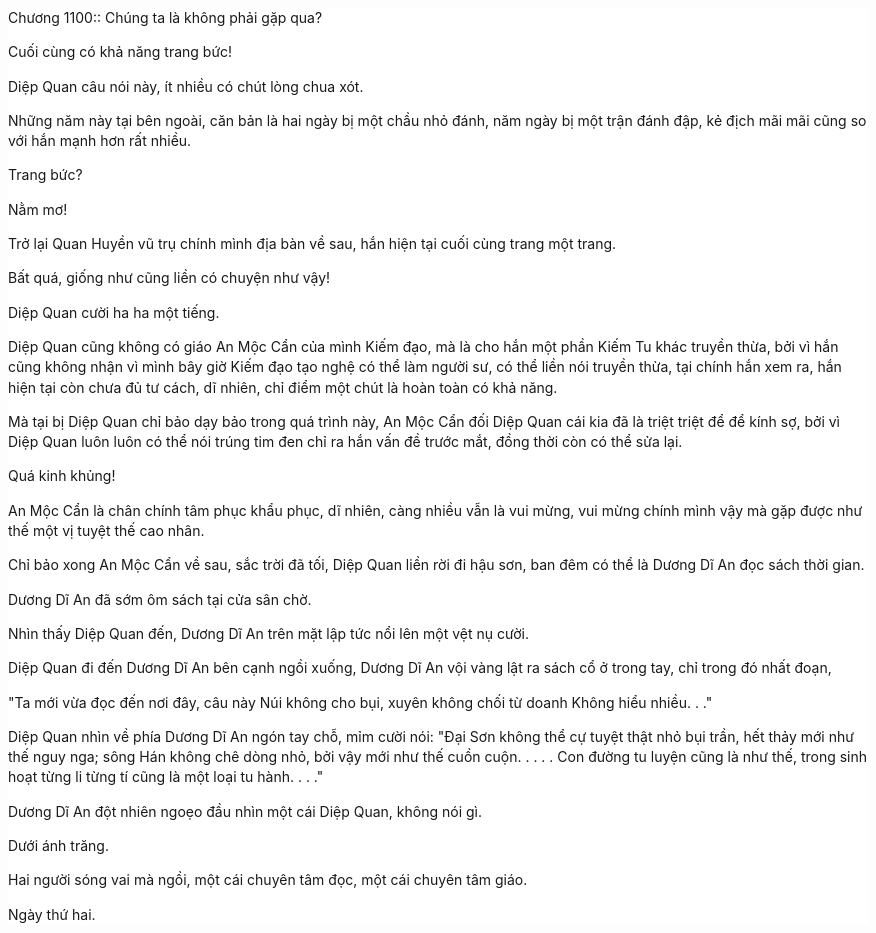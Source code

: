 




Chương 1100:: Chúng ta là không phải gặp qua?


Cuối cùng có khả năng trang bức!

Diệp Quan câu nói này, ít nhiều có chút lòng chua xót.

Những năm này tại bên ngoài, căn bản là hai ngày bị một chầu nhỏ đánh, năm ngày bị một trận đánh đập, kẻ địch mãi mãi cũng so với hắn mạnh hơn rất nhiều.

Trang bức?

Nằm mơ!

Trở lại Quan Huyền vũ trụ chính mình địa bàn về sau, hắn hiện tại cuối cùng trang một trang.

Bất quá, giống như cũng liền có chuyện như vậy!

Diệp Quan cười ha ha một tiếng.

Diệp Quan cũng không có giáo An Mộc Cẩn của mình Kiếm đạo, mà là cho hắn một phần Kiếm Tu khác truyền thừa, bởi vì hắn cũng không nhận vì mình bây giờ Kiếm đạo tạo nghệ có thể làm người sư, có thể liền nói truyền thừa, tại chính hắn xem ra, hắn hiện tại còn chưa đủ tư cách, dĩ nhiên, chỉ điểm một chút là hoàn toàn có khả năng.

Mà tại bị Diệp Quan chỉ bảo dạy bảo trong quá trình này, An Mộc Cẩn đối Diệp Quan cái kia đã là triệt triệt để để kính sợ, bởi vì Diệp Quan luôn luôn có thể nói trúng tim đen chỉ ra hắn vấn đề trước mắt, đồng thời còn có thể sửa lại.

Quá kinh khủng!

An Mộc Cẩn là chân chính tâm phục khẩu phục, dĩ nhiên, càng nhiều vẫn là vui mừng, vui mừng chính mình vậy mà gặp được như thế một vị tuyệt thế cao nhân.

Chỉ bảo xong An Mộc Cẩn về sau, sắc trời đã tối, Diệp Quan liền rời đi hậu sơn, ban đêm có thể là Dương Dĩ An đọc sách thời gian.

Dương Dĩ An đã sớm ôm sách tại cửa sân chờ.

Nhìn thấy Diệp Quan đến, Dương Dĩ An trên mặt lập tức nổi lên một vệt nụ cười.

Diệp Quan đi đến Dương Dĩ An bên cạnh ngồi xuống, Dương Dĩ An vội vàng lật ra sách cổ ở trong tay, chỉ trong đó nhất đoạn,

"Ta mới vừa đọc đến nơi đây, câu này Núi không cho bụi, xuyên không chối từ doanh Không hiểu nhiều. . ."

Diệp Quan nhìn về phía Dương Dĩ An ngón tay chỗ, mỉm cười nói: "Đại Sơn không thể cự tuyệt thật nhỏ bụi trần, hết thảy mới như thế nguy nga; sông Hán không chê dòng nhỏ, bởi vậy mới như thế cuồn cuộn. . . . . Con đường tu luyện cũng là như thế, trong sinh hoạt từng li từng tí cũng là một loại tu hành. . . ."

Dương Dĩ An đột nhiên ngoẹo đầu nhìn một cái Diệp Quan, không nói gì.

Dưới ánh trăng.

Hai người sóng vai mà ngồi, một cái chuyên tâm đọc, một cái chuyên tâm giáo.

Ngày thứ hai.
